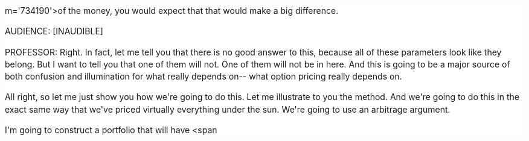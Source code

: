   m='734190'>of</span> <span m='734250'>the</span> <span
  m='734340'>money,</span> <span m='734700'>you</span> <span
  m='734850'>would</span> <span m='734940'>expect</span> <span
  m='735240'>that</span> <span m='735330'>that</span> <span
  m='735450'>would</span> <span m='735540'>make</span> <span m='735690'>a</span>
  <span m='735750'>big</span> <span m='735900'>difference.</span> </p><p><span
  m='737346'>AUDIENCE:</span> <span m='737569'>[INAUDIBLE]</span> </p><p><span
  m='739130'>PROFESSOR:</span> <span m='739260'>Right.</span> <span
  m='740420'>In</span> <span m='740750'>fact,</span> <span m='741720'>let</span>
  <span m='741920'>me</span> <span m='742010'>tell</span> <span
  m='742190'>you</span> <span m='742340'>that</span> <span
  m='742470'>there</span> <span m='742910'>is</span> <span m='743000'>no</span>
  <span m='743150'>good</span> <span m='743330'>answer</span> <span
  m='743720'>to</span> <span m='743840'>this,</span> <span
  m='744380'>because</span> <span m='745190'>all</span> <span
  m='745470'>of</span> <span m='745520'>these</span> <span
  m='745670'>parameters</span> <span m='746390'>look</span> <span
  m='746690'>like</span> <span m='746870'>they</span> <span
  m='747020'>belong.</span> <span m='748130'>But</span> <span
  m='748280'>I</span> <span m='748370'>want</span> <span m='748520'>to</span>
  <span m='748580'>tell</span> <span m='748820'>you</span> <span
  m='749330'>that</span> <span m='749510'>one</span> <span m='749720'>of</span>
  <span m='749780'>them</span> <span m='749900'>will</span> <span
  m='750110'>not.</span> <span m='751250'>One</span> <span m='751460'>of</span>
  <span m='751520'>them</span> <span m='751610'>will</span> <span
  m='751730'>not</span> <span m='751940'>be</span> <span m='752090'>in</span>
  <span m='752210'>here.</span> <span m='752960'>And</span> <span
  m='753530'>this</span> <span m='753800'>is</span> <span
  m='753890'>going</span> <span m='754040'>to</span> <span m='754100'>be</span>
  <span m='754310'>a</span> <span m='754400'>major</span> <span
  m='755360'>source</span> <span m='756050'>of</span> <span
  m='756380'>both</span> <span m='756620'>confusion</span> <span
  m='758300'>and</span> <span m='758750'>illumination</span> <span
  m='759890'>for</span> <span m='760190'>what</span> <span
  m='760430'>really</span> <span m='760970'>depends</span> <span
  m='762020'>on--</span> <span m='762770'>what</span> <span
  m='763160'>option</span> <span m='763460'>pricing</span> <span
  m='763760'>really</span> <span m='763940'>depends</span> <span
  m='764300'>on.</span> </p><p><span m='765160'>All</span> <span
  m='765210'>right,</span> <span m='765320'>so</span> <span
  m='765410'>let</span> <span m='765500'>me</span> <span m='765560'>just</span>
  <span m='765680'>show</span> <span m='765890'>you</span> <span
  m='766100'>how</span> <span m='766280'>we're</span> <span
  m='766340'>going</span> <span m='766490'>to</span> <span m='766550'>do</span>
  <span m='766670'>this.</span> <span m='767210'>Let</span> <span
  m='767300'>me</span> <span m='768050'>illustrate</span> <span
  m='768530'>to</span> <span m='768620'>you</span> <span m='769220'>the</span>
  <span m='769460'>method.</span> <span m='770030'>And</span> <span
  m='770120'>we're</span> <span m='770240'>going</span> <span
  m='770360'>to</span> <span m='770420'>do</span> <span m='770630'>this</span>
  <span m='771530'>in</span> <span m='771740'>the</span> <span
  m='771890'>exact</span> <span m='772340'>same</span> <span
  m='772640'>way</span> <span m='773720'>that</span> <span
  m='773870'>we've</span> <span m='774080'>priced</span> <span
  m='774650'>virtually</span> <span m='775310'>everything</span> <span
  m='776480'>under</span> <span m='776930'>the</span> <span
  m='777050'>sun.</span> <span m='777830'>We're</span> <span
  m='777920'>going</span> <span m='778040'>to</span> <span m='778100'>use</span>
  <span m='778670'>an</span> <span m='778880'>arbitrage</span> <span
  m='779720'>argument.</span> </p><p><span m='781310'>I'm</span> <span
  m='781400'>going</span> <span m='781520'>to</span> <span
  m='781580'>construct</span> <span m='782120'>a</span> <span
  m='782180'>portfolio</span> <span m='783650'>that</span> <span
  m='784160'>will</span> <span m='784340'>have</span> <span
